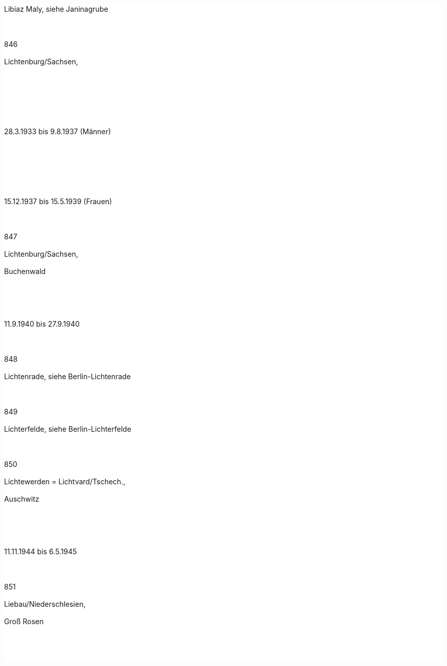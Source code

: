 Libiaz Maly, siehe Janinagrube

 

846

Lichtenburg/Sachsen,

 

 

 

28.3.1933 bis 9.8.1937 (Männer)

 

 

 

15.12.1937 bis 15.5.1939 (Frauen)

 

847

Lichtenburg/Sachsen,

Buchenwald

 

 

11.9.1940 bis 27.9.1940

 

848

Lichtenrade, siehe Berlin-Lichtenrade

 

849

Lichterfelde, siehe Berlin-Lichterfelde

 

850

Lichtewerden = Lichtvard/Tschech.,

Auschwitz

 

 

11.11.1944 bis 6.5.1945

 

851

Liebau/Niederschlesien,

Groß Rosen

 

 
